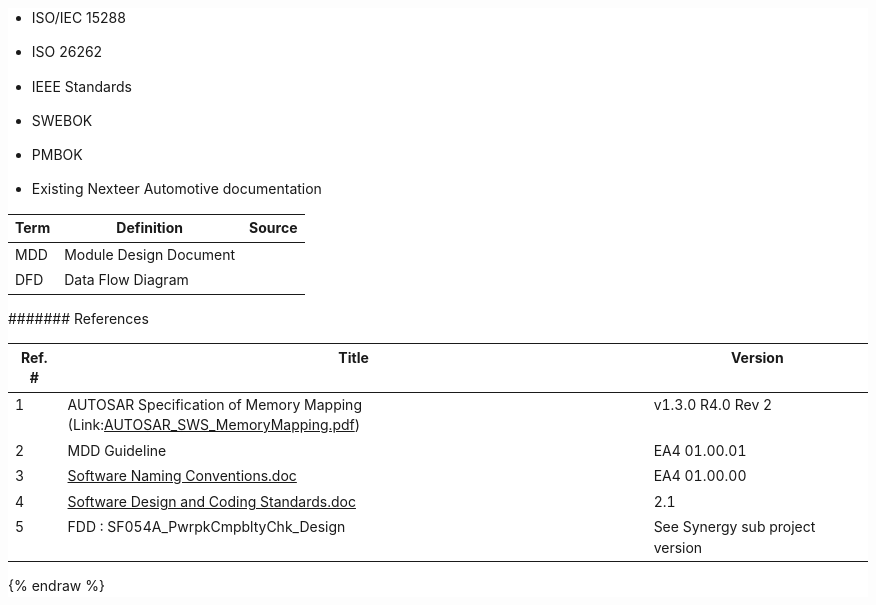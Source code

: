 
-   ISO/IEC 15288

-   ISO 26262

-   IEEE Standards

-   SWEBOK

-   PMBOK

-   Existing Nexteer Automotive documentation

| **Term** | **Definition**         | **Source** |
|----------|------------------------|------------|
| MDD      | Module Design Document |            |
| DFD      | Data Flow Diagram      |            |

####### References

| **Ref. \#** | **Title**                                                                                                                                                             | **Version**                     |
|-------|-------------------------------------------------|-----------------|
| 1           | AUTOSAR Specification of Memory Mapping (Link:[AUTOSAR_SWS_MemoryMapping.pdf](http://www.autosar.org/download/R4.0/AUTOSAR_SWS_MemoryMapping.pdf))                    | v1.3.0 R4.0 Rev 2               |
| 2           | MDD Guideline                                                                                                                                                         | EA4 01.00.01                    |
| 3           | [Software Naming Conventions.doc](http://misagweb01.nexteer.com/eRoomReq/Files/erooms8/NextGeneration/0_fc55f/Software%20Naming%20Conventions%2003x(In%20Work).doc)   | EA4 01.00.00                    |
| 4           | [Software Design and Coding Standards.doc](http://eroom1.nexteer.com/eRoomReq/Files/erooms8/NextGeneration/0_1a67a9/Software%20Design%20and%20Coding%20Standards.doc) | 2.1                             |
| 5           | FDD : SF054A_PwrpkCmpbltyChk_Design                                                                                                                                   | See Synergy sub project version |

{% endraw %}